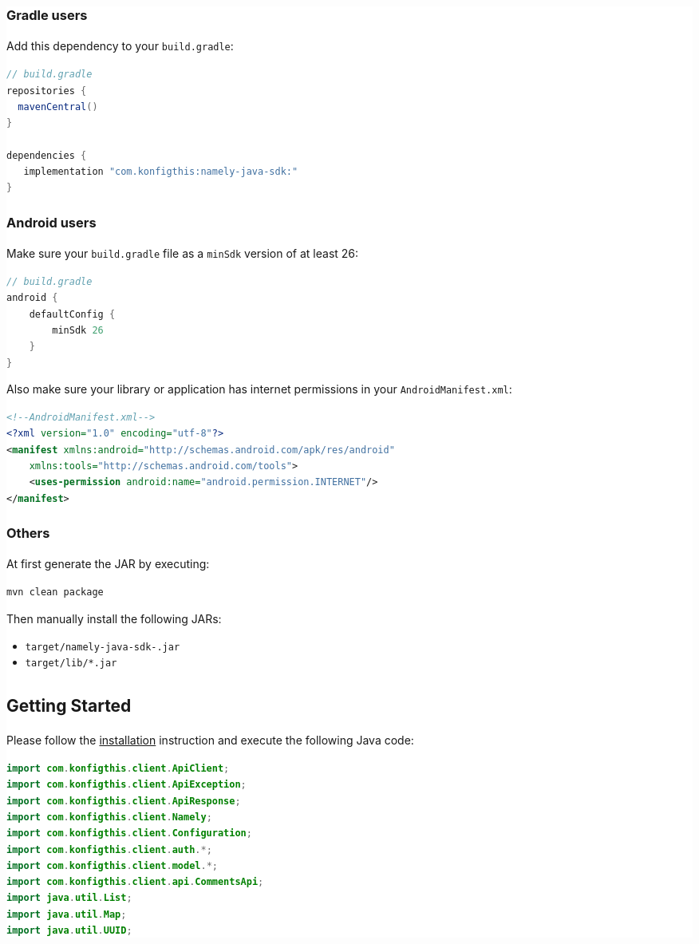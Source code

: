 ### Gradle users

Add this dependency to your `build.gradle`:

```groovy
// build.gradle
repositories {
  mavenCentral()
}

dependencies {
   implementation "com.konfigthis:namely-java-sdk:"
}
```

### Android users

Make sure your `build.gradle` file as a `minSdk` version of at least 26:
```groovy
// build.gradle
android {
    defaultConfig {
        minSdk 26
    }
}
```

Also make sure your library or application has internet permissions in your `AndroidManifest.xml`:

```xml
<!--AndroidManifest.xml-->
<?xml version="1.0" encoding="utf-8"?>
<manifest xmlns:android="http://schemas.android.com/apk/res/android"
    xmlns:tools="http://schemas.android.com/tools">
    <uses-permission android:name="android.permission.INTERNET"/>
</manifest>
```

### Others

At first generate the JAR by executing:

```shell
mvn clean package
```

Then manually install the following JARs:

* `target/namely-java-sdk-.jar`
* `target/lib/*.jar`

## Getting Started

Please follow the [installation](#installation) instruction and execute the following Java code:

```java
import com.konfigthis.client.ApiClient;
import com.konfigthis.client.ApiException;
import com.konfigthis.client.ApiResponse;
import com.konfigthis.client.Namely;
import com.konfigthis.client.Configuration;
import com.konfigthis.client.auth.*;
import com.konfigthis.client.model.*;
import com.konfigthis.client.api.CommentsApi;
import java.util.List;
import java.util.Map;
import java.util.UUID;

```